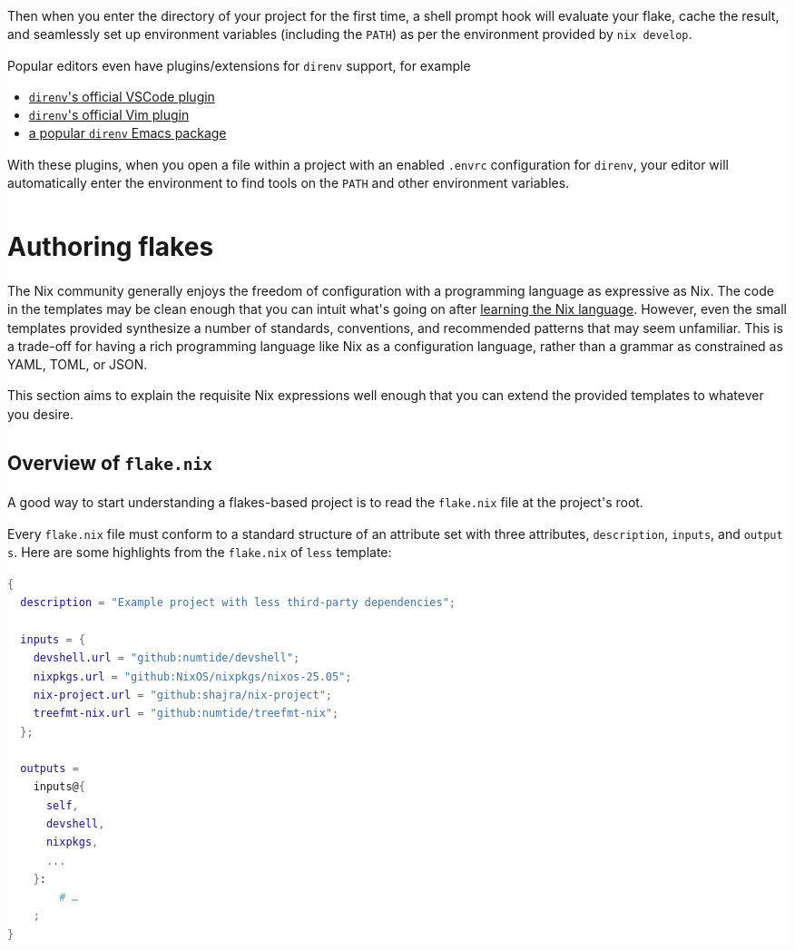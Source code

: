Then when you enter the directory of your project for the first time, a shell prompt hook will evaluate your flake, cache the result, and seamlessly set up environment variables (including the `PATH`) as per the environment provided by `nix develop`.

Popular editors even have plugins/extensions for `direnv` support, for example

-   [`direnv`'s official VSCode plugin](https://github.com/direnv/direnv-vscode)
-   [`direnv`'s official Vim plugin](https://github.com/direnv/direnv.vim)
-   [a popular `direnv` Emacs package](https://github.com/purcell/envrc)

With these plugins, when you open a file within a project with an enabled `.envrc` configuration for `direnv`, your editor will automatically enter the environment to find tools on the `PATH` and other environment variables.

# Authoring flakes<a id="sec-4"></a>

The Nix community generally enjoys the freedom of configuration with a programming language as expressive as Nix. The code in the templates may be clean enough that you can intuit what's going on after [learning the Nix language](./nix-language.md). However, even the small templates provided synthesize a number of standards, conventions, and recommended patterns that may seem unfamiliar. This is a trade-off for having a rich programming language like Nix as a configuration language, rather than a grammar as constrained as YAML, TOML, or JSON.

This section aims to explain the requisite Nix expressions well enough that you can extend the provided templates to whatever you desire.

## Overview of `flake.nix`<a id="sec-4-1"></a>

A good way to start understanding a flakes-based project is to read the `flake.nix` file at the project's root.

Every `flake.nix` file must conform to a standard structure of an attribute set with three attributes, `description`, `inputs`, and `outputs`. Here are some highlights from the `flake.nix` of `less` template:

```nix
{
  description = "Example project with less third-party dependencies";

  inputs = {
    devshell.url = "github:numtide/devshell";
    nixpkgs.url = "github:NixOS/nixpkgs/nixos-25.05";
    nix-project.url = "github:shajra/nix-project";
    treefmt-nix.url = "github:numtide/treefmt-nix";
  };

  outputs =
    inputs@{
      self,
      devshell,
      nixpkgs,
      ...
    }:
        # …
    ;
}
```
